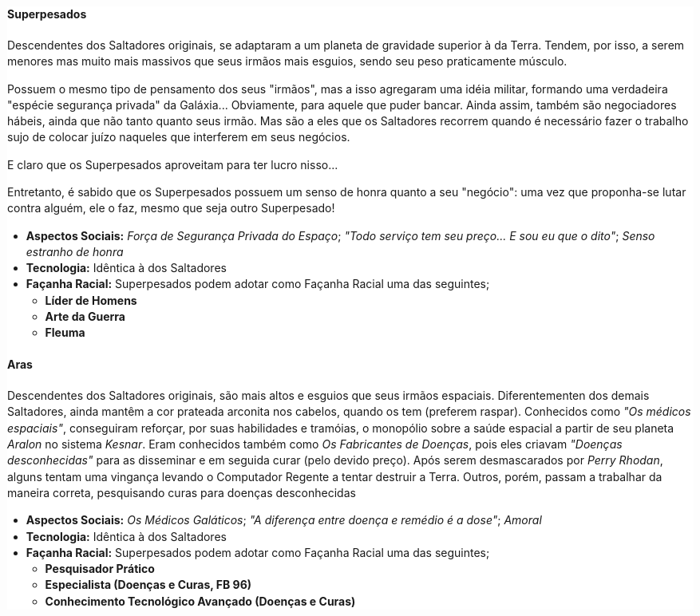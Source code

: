 #### Superpesados

Descendentes dos  Saltadores originais, se  adaptaram a um  planeta de
gravidade superior à  da Terra. Tendem, por isso, a  serem menores mas
muito  mais massivos  que seus  irmãos  mais esguios,  sendo seu  peso
praticamente músculo.

Possuem  o mesmo  tipo de  pensamento dos  seus "irmãos",  mas a  isso
agregaram  uma   idéia  militar,  formando  uma   verdadeira  "espécie
segurança  privada" da  Galáxia... Obviamente,  para aquele  que puder
bancar. Ainda  assim, também  são negociadores  hábeis, ainda  que não
tanto quanto  seus irmão. Mas  são a  eles que os  Saltadores recorrem
quando é  necessário fazer o  trabalho sujo de colocar  juízo naqueles
que interferem em seus negócios.

E claro que os Superpesados aproveitam para ter lucro nisso...

Entretanto, é  sabido que  os Superpesados possuem  um senso  de honra
quanto a seu  "negócio": uma vez que proponha-se  lutar contra alguém,
ele o faz, mesmo que seja outro Superpesado!

- **Aspectos Sociais:** *Força de Segurança Privada do Espaço*; *"Todo
  serviço tem seu  preço... E sou eu que o  dito"*; *Senso estranho de
  honra*
- **Tecnologia:**  Idêntica à dos Saltadores
- **Façanha Racial:** Superpesados podem  adotar como Façanha Racial uma
  das seguintes;
  - **Líder de Homens**
  - **Arte da Guerra**
  - **Fleuma**

#### Aras

Descendentes dos  Saltadores originais, são  mais altos e  esguios que
seus irmãos  espaciais. Diferentementen  dos demais  Saltadores, ainda
mantêm a  cor prateada arconita  nos cabelos, quando os  tem (preferem
raspar).  Conhecidos   como  *"Os  médicos   espaciais"*,  conseguiram
reforçar, por suas  habilidades e tramóias, o monopólio  sobre a saúde
espacial a  partir de seu  planeta *Aralon* no sistema  *Kesnar*. Eram
conhecidos também como *Os Fabricantes  de Doenças*, pois eles criavam
*"Doenças desconhecidas"* para as disseminar  e em seguida curar (pelo
devido  preço). Após  serem desmascarados  por *Perry  Rhodan*, alguns
tentam uma vingança  levando o Computador Regente a  tentar destruir a
Terra.  Outros,   porém,  passam  a  trabalhar   da  maneira  correta,
pesquisando curas para doenças desconhecidas

- **Aspectos Sociais:**  *Os Médicos  Galáticos*; *"A  diferença entre
  doença e remédio é a dose"*; *Amoral*
- **Tecnologia:**  Idêntica à dos Saltadores
- **Façanha Racial:**  Superpesados podem  adotar como  Façanha Racial
  uma das seguintes;
  - **Pesquisador Prático**
  - **Especialista (Doenças e Curas, FB 96)**
  - **Conhecimento Tecnológico Avançado (Doenças e Curas)**
